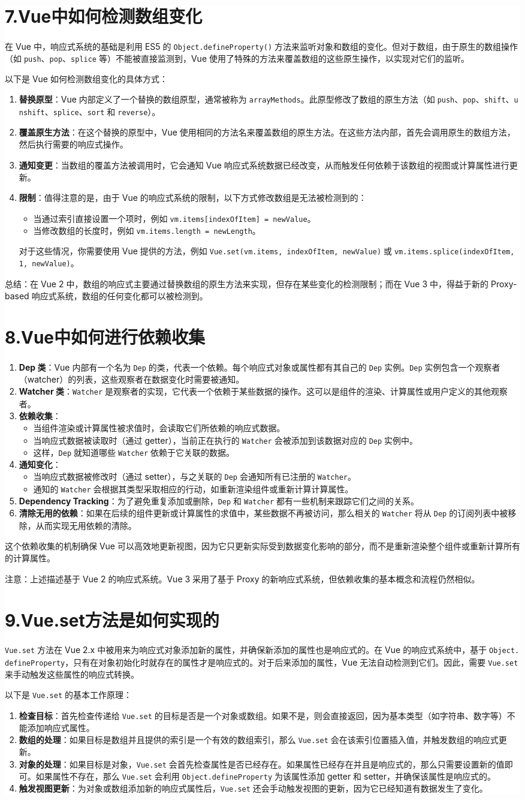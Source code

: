 

# 7.Vue中如何检测数组变化

在 Vue 中，响应式系统的基础是利用 ES5 的 `Object.defineProperty()` 方法来监听对象和数组的变化。但对于数组，由于原生的数组操作（如 `push`、`pop`、`splice` 等）不能被直接监测到，Vue 使用了特殊的方法来覆盖数组的这些原生操作，以实现对它们的监听。

以下是 Vue 如何检测数组变化的具体方式：

1. **替换原型**：Vue 内部定义了一个替换的数组原型，通常被称为 `arrayMethods`。此原型修改了数组的原生方法（如 `push`、`pop`、`shift`、`unshift`、`splice`、`sort` 和 `reverse`）。

2. **覆盖原生方法**：在这个替换的原型中，Vue 使用相同的方法名来覆盖数组的原生方法。在这些方法内部，首先会调用原生的数组方法，然后执行需要的响应式操作。

3. **通知变更**：当数组的覆盖方法被调用时，它会通知 Vue 响应式系统数据已经改变，从而触发任何依赖于该数组的视图或计算属性进行更新。

4. **限制**：值得注意的是，由于 Vue 的响应式系统的限制，以下方式修改数组是无法被检测到的：

   - 当通过索引直接设置一个项时，例如 `vm.items[indexOfItem] = newValue`。
   - 当修改数组的长度时，例如 `vm.items.length = newLength`。

   对于这些情况，你需要使用 Vue 提供的方法，例如 `Vue.set(vm.items, indexOfItem, newValue)` 或 `vm.items.splice(indexOfItem, 1, newValue)`。

总结：在 Vue 2 中，数组的响应式主要通过替换数组的原生方法来实现，但存在某些变化的检测限制；而在 Vue 3 中，得益于新的 Proxy-based 响应式系统，数组的任何变化都可以被检测到。

# 8.Vue中如何进行依赖收集

1. **Dep 类**：Vue 内部有一个名为 `Dep` 的类，代表一个依赖。每个响应式对象或属性都有其自己的 `Dep` 实例。`Dep` 实例包含一个观察者（watcher）的列表，这些观察者在数据变化时需要被通知。
2. **Watcher 类**：`Watcher` 是观察者的实现，它代表一个依赖于某些数据的操作。这可以是组件的渲染、计算属性或用户定义的其他观察者。
3. **依赖收集**：
   - 当组件渲染或计算属性被求值时，会读取它们所依赖的响应式数据。
   - 当响应式数据被读取时（通过 getter），当前正在执行的 `Watcher` 会被添加到该数据对应的 `Dep` 实例中。
   - 这样，`Dep` 就知道哪些 `Watcher` 依赖于它关联的数据。
4. **通知变化**：
   - 当响应式数据被修改时（通过 setter），与之关联的 `Dep` 会通知所有已注册的 `Watcher`。
   - 通知的 `Watcher` 会根据其类型采取相应的行动，如重新渲染组件或重新计算计算属性。
5. **Dependency Tracking**：为了避免重复添加或删除，`Dep` 和 `Watcher` 都有一些机制来跟踪它们之间的关系。
6. **清除无用的依赖**：如果在后续的组件更新或计算属性的求值中，某些数据不再被访问，那么相关的 `Watcher` 将从 `Dep` 的订阅列表中被移除，从而实现无用依赖的清除。

这个依赖收集的机制确保 Vue 可以高效地更新视图，因为它只更新实际受到数据变化影响的部分，而不是重新渲染整个组件或重新计算所有的计算属性。

注意：上述描述基于 Vue 2 的响应式系统。Vue 3 采用了基于 Proxy 的新响应式系统，但依赖收集的基本概念和流程仍然相似。

# 9.Vue.set方法是如何实现的

`Vue.set` 方法在 Vue 2.x 中被用来为响应式对象添加新的属性，并确保新添加的属性也是响应式的。在 Vue 的响应式系统中，基于 `Object.defineProperty`，只有在对象初始化时就存在的属性才是响应式的。对于后来添加的属性，Vue 无法自动检测到它们。因此，需要 `Vue.set` 来手动触发这些属性的响应式转换。

以下是 `Vue.set` 的基本工作原理：

1. **检查目标**：首先检查传递给 `Vue.set` 的目标是否是一个对象或数组。如果不是，则会直接返回，因为基本类型（如字符串、数字等）不能添加响应式属性。
2. **数组的处理**：如果目标是数组并且提供的索引是一个有效的数组索引，那么 `Vue.set` 会在该索引位置插入值，并触发数组的响应式更新。
3. **对象的处理**：如果目标是对象，`Vue.set` 会首先检查属性是否已经存在。如果属性已经存在并且是响应式的，那么只需要设置新的值即可。如果属性不存在，那么 `Vue.set` 会利用 `Object.defineProperty` 为该属性添加 getter 和 setter，并确保该属性是响应式的。
4. **触发视图更新**：为对象或数组添加新的响应式属性后，`Vue.set` 还会手动触发视图的更新，因为它已经知道有数据发生了变化。
